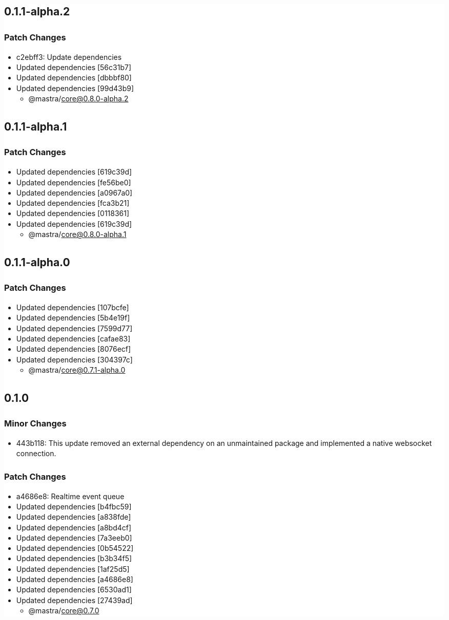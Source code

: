 ## 0.1.1-alpha.2

### Patch Changes

- c2ebff3: Update dependencies
- Updated dependencies [56c31b7]
- Updated dependencies [dbbbf80]
- Updated dependencies [99d43b9]
  - @mastra/core@0.8.0-alpha.2

## 0.1.1-alpha.1

### Patch Changes

- Updated dependencies [619c39d]
- Updated dependencies [fe56be0]
- Updated dependencies [a0967a0]
- Updated dependencies [fca3b21]
- Updated dependencies [0118361]
- Updated dependencies [619c39d]
  - @mastra/core@0.8.0-alpha.1

## 0.1.1-alpha.0

### Patch Changes

- Updated dependencies [107bcfe]
- Updated dependencies [5b4e19f]
- Updated dependencies [7599d77]
- Updated dependencies [cafae83]
- Updated dependencies [8076ecf]
- Updated dependencies [304397c]
  - @mastra/core@0.7.1-alpha.0

## 0.1.0

### Minor Changes

- 443b118: This update removed an external dependency on an unmaintained package and implemented a native websocket connection.

### Patch Changes

- a4686e8: Realtime event queue
- Updated dependencies [b4fbc59]
- Updated dependencies [a838fde]
- Updated dependencies [a8bd4cf]
- Updated dependencies [7a3eeb0]
- Updated dependencies [0b54522]
- Updated dependencies [b3b34f5]
- Updated dependencies [1af25d5]
- Updated dependencies [a4686e8]
- Updated dependencies [6530ad1]
- Updated dependencies [27439ad]
  - @mastra/core@0.7.0
